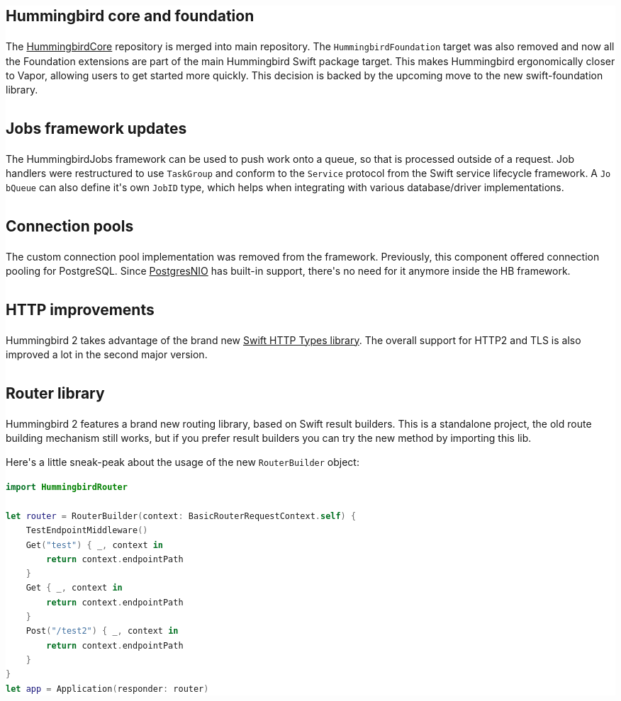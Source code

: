 ## Hummingbird core and foundation

The [HummingbirdCore](https://github.com/hummingbird-project/hummingbird-core) repository is merged into main repository. The `HummingbirdFoundation` target was also removed and now all the Foundation extensions are part of the main Hummingbird Swift package target. This makes Hummingbird ergonomically closer to Vapor, allowing users to get started more quickly. This decision is backed by the upcoming move to the new swift-foundation library.

## Jobs framework updates

The HummingbirdJobs framework can be used to push work onto a queue, so that is  processed outside of a request. Job handlers were restructured to use `TaskGroup` and conform to the `Service` protocol from the Swift service lifecycle framework. A `JobQueue` can also define it's own `JobID` type, which helps when integrating with various database/driver implementations.

## Connection pools

The custom connection pool implementation was removed from the framework. Previously, this component offered connection pooling for PostgreSQL. Since [PostgresNIO](https://github.com/vapor/postgres-nio) has built-in support, there's no need for it anymore inside the HB framework. 

## HTTP improvements

Hummingbird 2 takes advantage of the brand new [Swift HTTP Types library](https://github.com/apple/swift-http-types). The overall support for HTTP2 and TLS is also improved a lot in the second major version.

## Router library

Hummingbird 2 features a brand new routing library, based on Swift result builders. This is a standalone project, the old route building mechanism still works, but if you prefer result builders you can try the new method by importing this lib.

Here's a little sneak-peak about the usage of the new `RouterBuilder` object:

```swift
import HummingbirdRouter

let router = RouterBuilder(context: BasicRouterRequestContext.self) {
    TestEndpointMiddleware()
    Get("test") { _, context in
        return context.endpointPath
    }
    Get { _, context in
        return context.endpointPath
    }
    Post("/test2") { _, context in
        return context.endpointPath
    }
}
let app = Application(responder: router)
```
